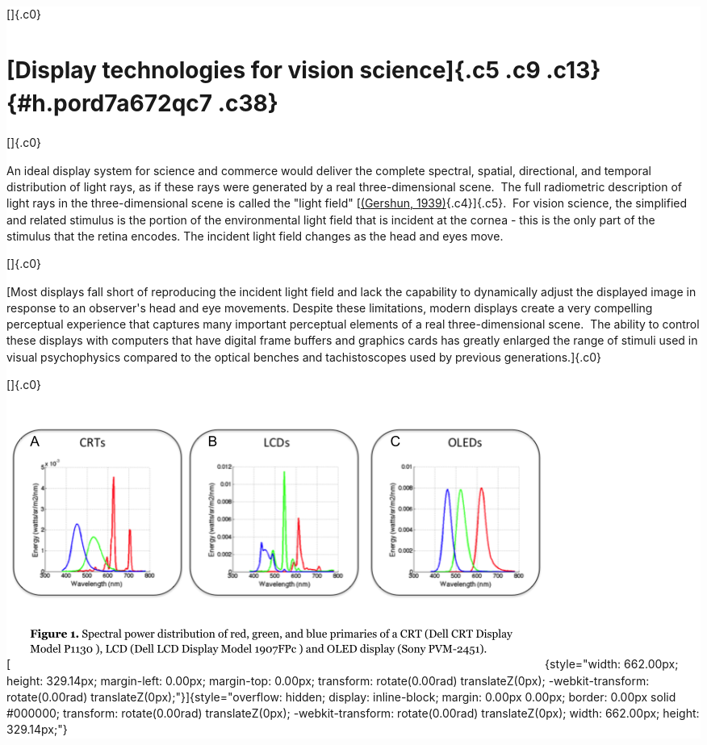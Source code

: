 []{.c0}

# [Display technologies for vision science]{.c5 .c9 .c13} {#h.pord7a672qc7 .c38}

[]{.c0}

An ideal display system for science and commerce would deliver the
complete spectral, spatial, directional, and temporal distribution of
light rays, as if these rays were generated by a real three-dimensional
scene.  The full radiometric description of light rays in the
three-dimensional scene is called the "light field" [[(Gershun,
1939)](https://www.google.com/url?q=https://paperpile.com/c/rDmune/yLhf&sa=D&source=editors&ust=1738042993769352&usg=AOvVaw1mrpJkajsdtaTCKNas0tEL){.c4}]{.c5}.
 For vision science, the simplified and related stimulus is the portion
of the environmental light field that is incident at the cornea - this
is the only part of the stimulus that the retina encodes. The incident
light field changes as the head and eyes move.  

[]{.c0}

[Most displays fall short of reproducing the incident light field and
lack the capability to dynamically adjust the displayed image in
response to an observer\'s head and eye movements. Despite these
limitations, modern displays create a very compelling perceptual
experience that captures many important perceptual elements of a real
three-dimensional scene.  The ability to control these displays with
computers that have digital frame buffers and graphics cards has greatly
enlarged the range of stimuli used in visual psychophysics compared to
the optical benches and tachistoscopes used by previous
generations.]{.c0}

[]{.c0}

[![](images/image32.png){style="width: 662.00px; height: 329.14px; margin-left: 0.00px; margin-top: 0.00px; transform: rotate(0.00rad) translateZ(0px); -webkit-transform: rotate(0.00rad) translateZ(0px);"}]{style="overflow: hidden; display: inline-block; margin: 0.00px 0.00px; border: 0.00px solid #000000; transform: rotate(0.00rad) translateZ(0px); -webkit-transform: rotate(0.00rad) translateZ(0px); width: 662.00px; height: 329.14px;"}
